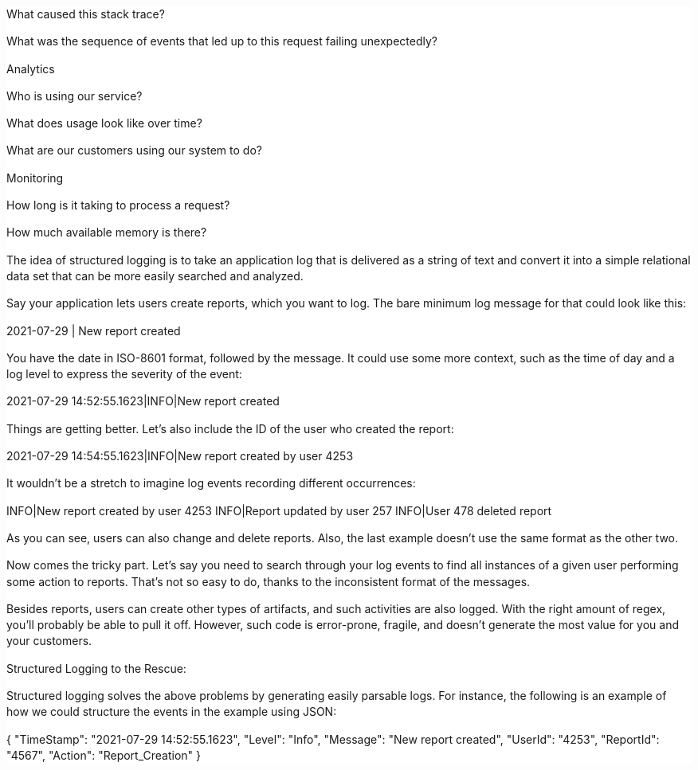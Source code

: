 What caused this stack trace?

What was the sequence of events that led up to this request failing unexpectedly?

Analytics

Who is using our service?

What does usage look like over time?

What are our customers using our system to do?

Monitoring

How long is it taking to process a request?

How much available memory is there?

The idea of structured logging is to take an application log that is delivered as a string of text and convert it into a simple relational data set that can be more easily searched and analyzed.

Say your application lets users create reports, which you want to log. The bare minimum log message for that could look like this:

2021-07-29 | New report created

You have the date in ISO-8601 format, followed by the message. It could use some more context, such as the time of day and a log level to express the severity of the event:

2021-07-29 14:52:55.1623|INFO|New report created

Things are getting better. Let’s also include the ID of the user who created the report:

2021-07-29 14:54:55.1623|INFO|New report created by user 4253

It wouldn’t be a stretch to imagine log events recording different occurrences:

INFO|New report created by user 4253
INFO|Report updated by user 257
INFO|User 478 deleted report 

As you can see, users can also change and delete reports. Also, the last example doesn’t use the same format as the other two.

Now comes the tricky part. Let’s say you need to search through your log events to find all instances of a given user performing some action to reports. That’s not so easy to do, thanks to the inconsistent format of the messages.

Besides reports, users can create other types of artifacts, and such activities are also logged. With the right amount of regex, you’ll probably be able to pull it off. However, such code is error-prone, fragile, and doesn’t generate the most value for you and your customers.

Structured Logging to the Rescue:

Structured logging solves the above problems by generating easily parsable logs. For instance, the following is an example of how we could structure the events in the example using JSON:

{
    "TimeStamp": "2021-07-29 14:52:55.1623",
    "Level": "Info",
    "Message": "New report created",
    "UserId": "4253",
    "ReportId": "4567",
    "Action": "Report_Creation"
}

